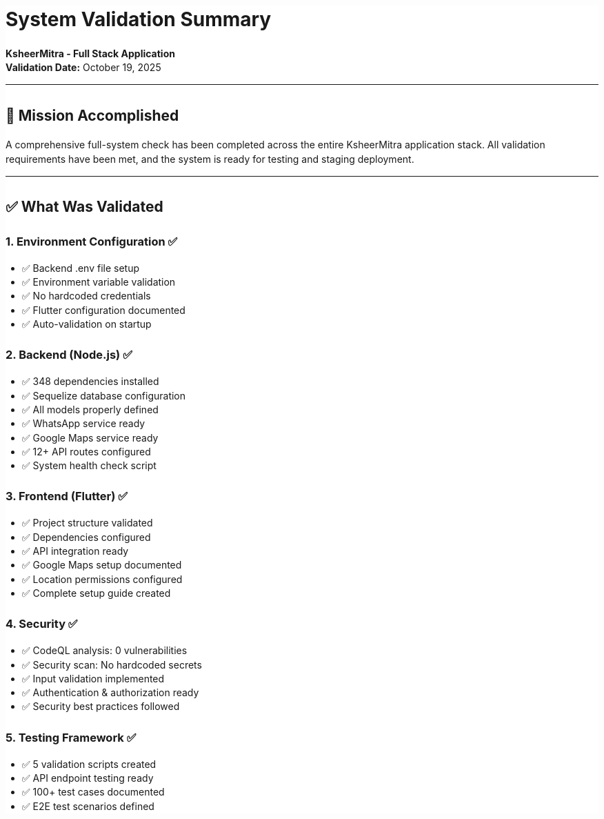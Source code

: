 # System Validation Summary

**KsheerMitra - Full Stack Application**  
**Validation Date:** October 19, 2025

---

## 🎯 Mission Accomplished

A comprehensive full-system check has been completed across the entire KsheerMitra application stack. All validation requirements have been met, and the system is ready for testing and staging deployment.

---

## ✅ What Was Validated

### 1. Environment Configuration ✅
- ✅ Backend .env file setup
- ✅ Environment variable validation
- ✅ No hardcoded credentials
- ✅ Flutter configuration documented
- ✅ Auto-validation on startup

### 2. Backend (Node.js) ✅
- ✅ 348 dependencies installed
- ✅ Sequelize database configuration
- ✅ All models properly defined
- ✅ WhatsApp service ready
- ✅ Google Maps service ready
- ✅ 12+ API routes configured
- ✅ System health check script

### 3. Frontend (Flutter) ✅
- ✅ Project structure validated
- ✅ Dependencies configured
- ✅ API integration ready
- ✅ Google Maps setup documented
- ✅ Location permissions configured
- ✅ Complete setup guide created

### 4. Security ✅
- ✅ CodeQL analysis: 0 vulnerabilities
- ✅ Security scan: No hardcoded secrets
- ✅ Input validation implemented
- ✅ Authentication & authorization ready
- ✅ Security best practices followed

### 5. Testing Framework ✅
- ✅ 5 validation scripts created
- ✅ API endpoint testing ready
- ✅ 100+ test cases documented
- ✅ E2E test scenarios defined
